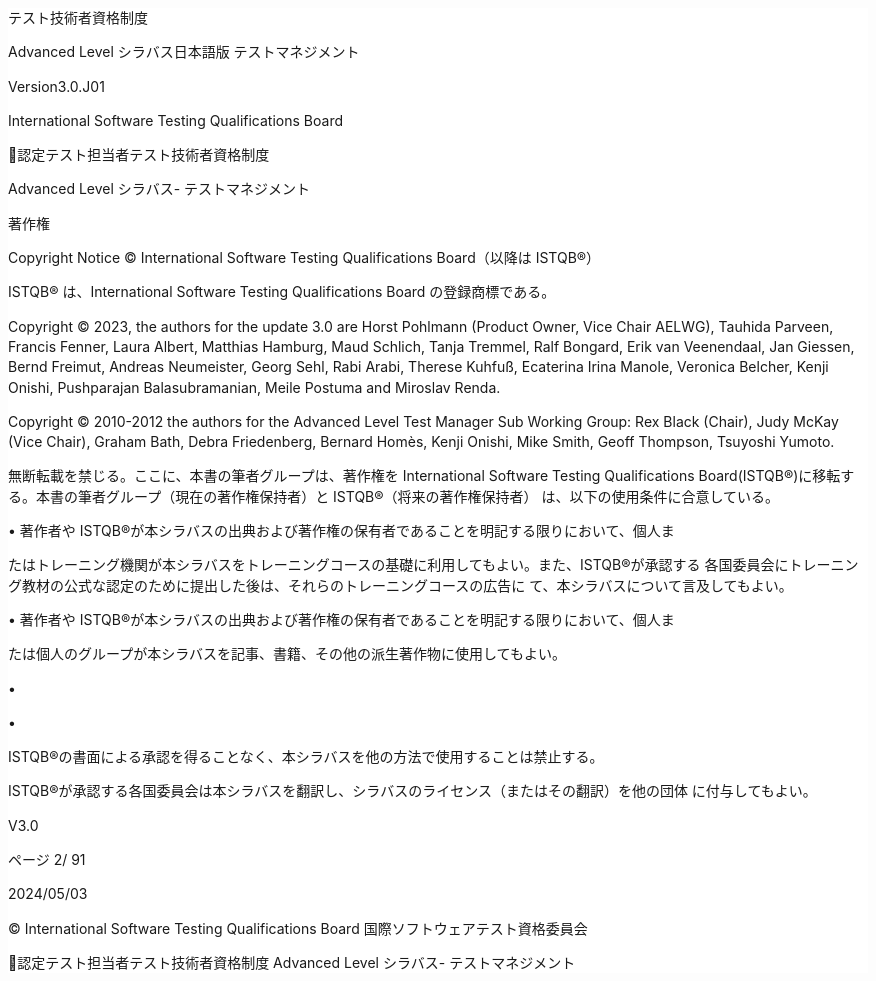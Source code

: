 テスト技術者資格制度

Advanced Level シラバス日本語版
テストマネジメント

Version3.0.J01

International Software Testing Qualifications Board

認定テスト担当者テスト技術者資格制度

Advanced Level シラバス- テストマネジメント

著作権

Copyright Notice © International Software Testing Qualifications Board（以降は ISTQB®）

ISTQB® は、International Software Testing Qualifications Board の登録商標である。

Copyright © 2023, the authors for the update 3.0 are Horst Pohlmann (Product Owner, Vice Chair
AELWG), Tauhida Parveen, Francis Fenner, Laura Albert, Matthias Hamburg, Maud Schlich, Tanja
Tremmel, Ralf Bongard, Erik van Veenendaal, Jan Giessen, Bernd Freimut, Andreas Neumeister, Georg
Sehl, Rabi Arabi, Therese Kuhfuß, Ecaterina Irina Manole, Veronica Belcher, Kenji Onishi, Pushparajan
Balasubramanian, Meile Postuma and Miroslav Renda.

Copyright © 2010-2012 the authors for the Advanced Level Test Manager Sub Working Group: Rex Black
(Chair), Judy McKay (Vice Chair), Graham Bath, Debra Friedenberg, Bernard Homès, Kenji Onishi, Mike
Smith, Geoff Thompson, Tsuyoshi Yumoto.

無断転載を禁じる。ここに、本書の筆者グループは、著作権を International Software Testing Qualifications
Board(ISTQB®)に移転する。本書の筆者グループ（現在の著作権保持者）と ISTQB®（将来の著作権保持者）
は、以下の使用条件に合意している。

• 著作者や ISTQB®が本シラバスの出典および著作権の保有者であることを明記する限りにおいて、個人ま

たはトレーニング機関が本シラバスをトレーニングコースの基礎に利用してもよい。また、ISTQB®が承認する
各国委員会にトレーニング教材の公式な認定のために提出した後は、それらのトレーニングコースの広告に
て、本シラバスについて言及してもよい。

• 著作者や ISTQB®が本シラバスの出典および著作権の保有者であることを明記する限りにおいて、個人ま

たは個人のグループが本シラバスを記事、書籍、その他の派生著作物に使用してもよい。

•

•

ISTQB®の書面による承認を得ることなく、本シラバスを他の方法で使用することは禁止する。

ISTQB®が承認する各国委員会は本シラバスを翻訳し、シラバスのライセンス（またはその翻訳）を他の団体
に付与してもよい。

V3.0

ページ 2/ 91

2024/05/03

© International Software Testing Qualifications Board 国際ソフトウェアテスト資格委員会

認定テスト担当者テスト技術者資格制度
Advanced Level シラバス- テストマネジメント
